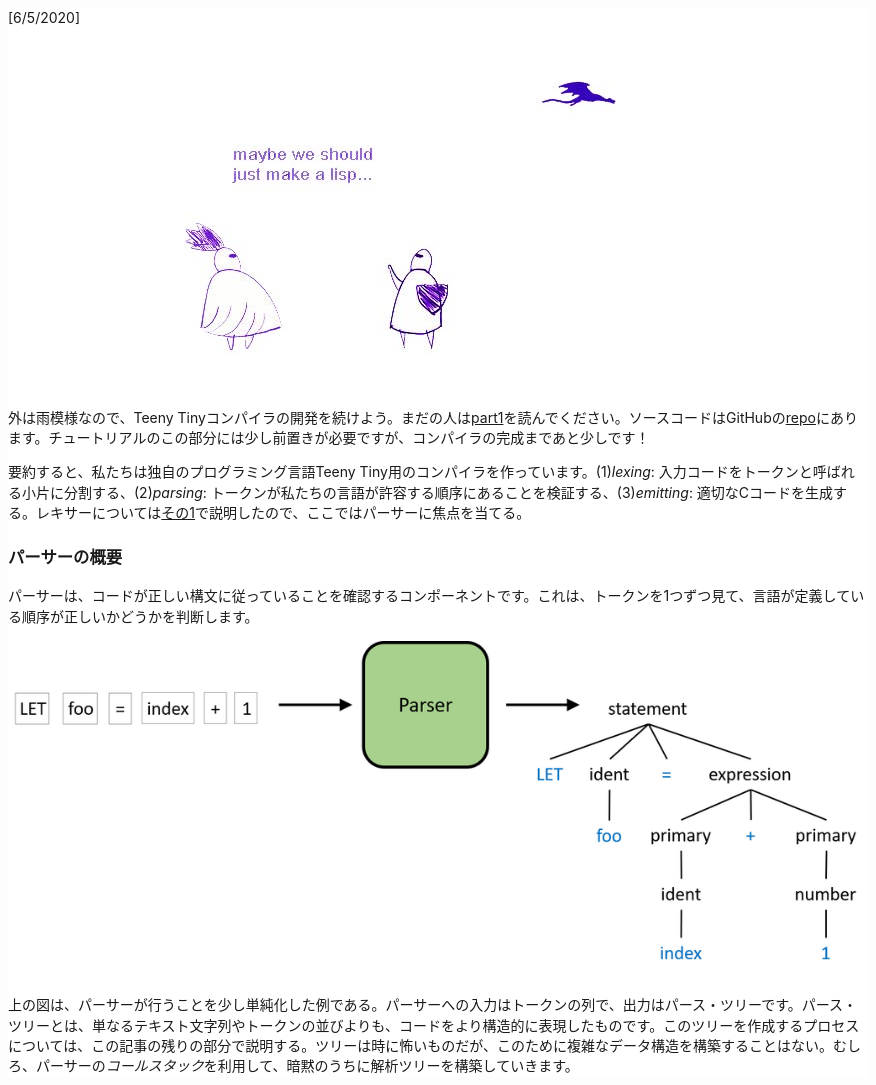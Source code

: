 [6/5/2020]\
\
![](img/20240225_knightdragon2.jpeg)

外は雨模様なので、Teeny Tinyコンパイラの開発を続けよう。まだの人は[part1](teenytinycompiler1.html)を読んでください。ソースコードはGitHubの[repo](https://github.com/AZHenley/teenytinycompiler)にあります。チュートリアルのこの部分には少し前置きが必要ですが、コンパイラの完成まであと少しです！

要約すると、私たちは独自のプログラミング言語Teeny Tiny用のコンパイラを作っています。(1)*lexing*: 入力コードをトークンと呼ばれる小片に分割する、(2)*parsing*: トークンが私たちの言語が許容する順序にあることを検証する、(3)*emitting*: 適切なCコードを生成する。レキサーについては[その1](teenytinycompiler1.html)で説明したので、ここではパーサーに焦点を当てる。

### パーサーの概要

パーサーは、コードが正しい構文に従っていることを確認するコンポーネントです。これは、トークンを1つずつ見て、言語が定義している順序が正しいかどうかを判断します。

![](img/20240225_teenyparser.png)

上の図は、パーサーが行うことを少し単純化した例である。パーサーへの入力はトークンの列で、出力はパース・ツリーです。パース・ツリーとは、単なるテキスト文字列やトークンの並びよりも、コードをより構造的に表現したものです。このツリーを作成するプロセスについては、この記事の残りの部分で説明する。ツリーは時に怖いものだが、このために複雑なデータ構造を構築することはない。むしろ、パーサーの*コールスタック*を利用して、暗黙のうちに解析ツリーを構築していきます。
